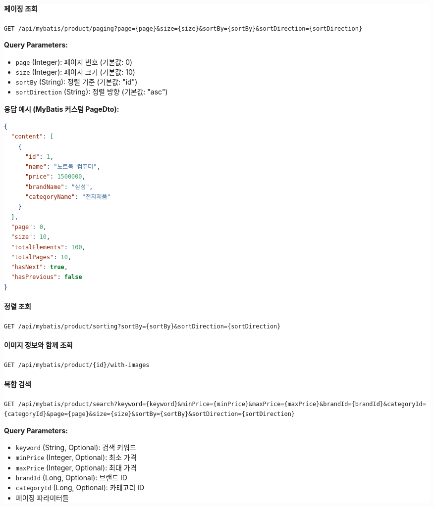 #### 페이징 조회
```http
GET /api/mybatis/product/paging?page={page}&size={size}&sortBy={sortBy}&sortDirection={sortDirection}
```

**Query Parameters:**
- `page` (Integer): 페이지 번호 (기본값: 0)
- `size` (Integer): 페이지 크기 (기본값: 10)
- `sortBy` (String): 정렬 기준 (기본값: "id")
- `sortDirection` (String): 정렬 방향 (기본값: "asc")

**응답 예시 (MyBatis 커스텀 PageDto):**
```json
{
  "content": [
    {
      "id": 1,
      "name": "노트북 컴퓨터",
      "price": 1500000,
      "brandName": "삼성",
      "categoryName": "전자제품"
    }
  ],
  "page": 0,
  "size": 10,
  "totalElements": 100,
  "totalPages": 10,
  "hasNext": true,
  "hasPrevious": false
}
```

#### 정렬 조회
```http
GET /api/mybatis/product/sorting?sortBy={sortBy}&sortDirection={sortDirection}
```

#### 이미지 정보와 함께 조회
```http
GET /api/mybatis/product/{id}/with-images
```

#### 복합 검색
```http
GET /api/mybatis/product/search?keyword={keyword}&minPrice={minPrice}&maxPrice={maxPrice}&brandId={brandId}&categoryId={categoryId}&page={page}&size={size}&sortBy={sortBy}&sortDirection={sortDirection}
```

**Query Parameters:**
- `keyword` (String, Optional): 검색 키워드
- `minPrice` (Integer, Optional): 최소 가격
- `maxPrice` (Integer, Optional): 최대 가격
- `brandId` (Long, Optional): 브랜드 ID
- `categoryId` (Long, Optional): 카테고리 ID
- 페이징 파라미터들

